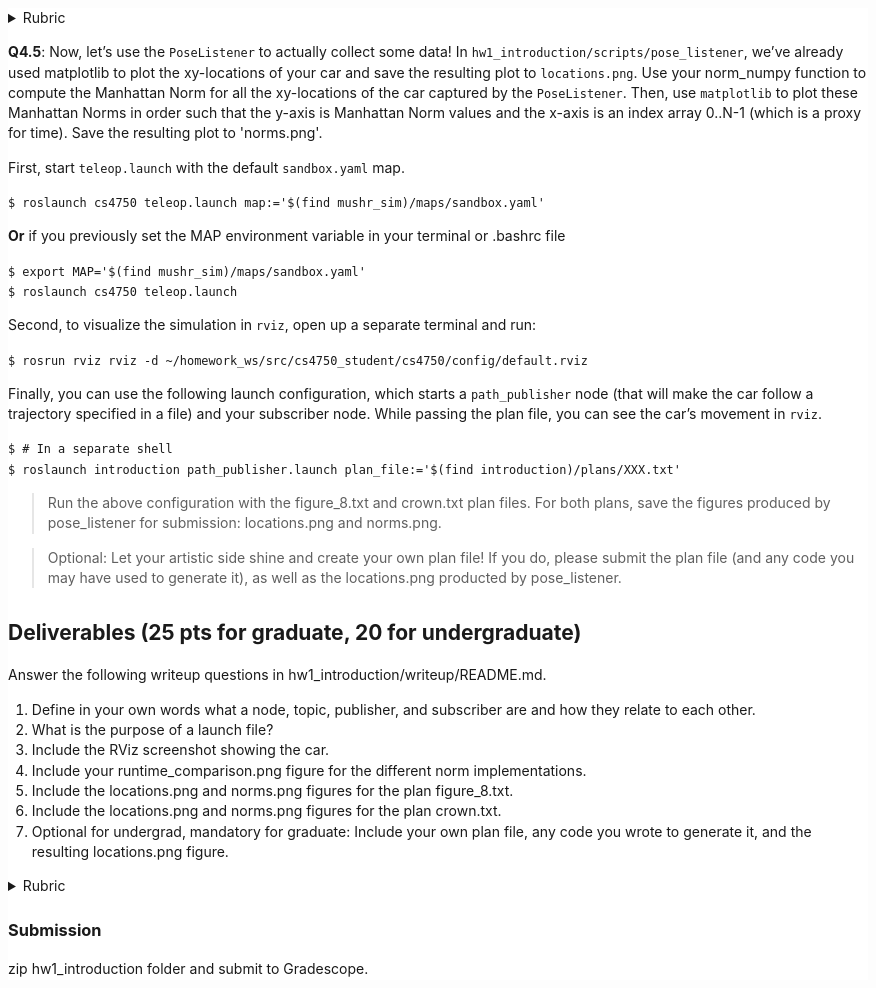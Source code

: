 <details><summary>Rubric</summary></details>
 
**Q4.5**: Now, let’s use the `PoseListener` to actually collect some data! In `hw1_introduction/scripts/pose_listener`, we’ve already used matplotlib to plot the xy-locations of your car and save the resulting plot to `locations.png`. Use your norm_numpy function to compute the Manhattan Norm for all the xy-locations of the car captured by the `PoseListener`. Then, use `matplotlib` to plot these Manhattan Norms in order such that the y-axis is Manhattan Norm values and the x-axis is an index array 0..N-1 (which is a proxy for time). Save the resulting plot to 'norms.png'.

First, start `teleop.launch` with the default `sandbox.yaml` map.

```
$ roslaunch cs4750 teleop.launch map:='$(find mushr_sim)/maps/sandbox.yaml'
```
**Or** if you previously set the MAP environment variable in your terminal or .bashrc file
```
$ export MAP='$(find mushr_sim)/maps/sandbox.yaml'
$ roslaunch cs4750 teleop.launch
```

Second, to visualize the simulation in `rviz`, open up a separate terminal and run:
```
$ rosrun rviz rviz -d ~/homework_ws/src/cs4750_student/cs4750/config/default.rviz
```

Finally, you can use the following launch configuration, which starts a `path_publisher` node (that will make the car follow a trajectory specified in a file) and your subscriber node. While passing the plan file, you can see the car’s movement in `rviz`.
```
$ # In a separate shell
$ roslaunch introduction path_publisher.launch plan_file:='$(find introduction)/plans/XXX.txt'
```
  > Run the above configuration with the figure_8.txt and crown.txt plan files. For both plans, save the figures produced by pose_listener for submission: locations.png and norms.png. 

  > Optional: Let your artistic side shine and create your own plan file! If you do, please submit the plan file (and any code you may have used to generate it), as well as the locations.png producted by pose_listener. 

## Deliverables (25 pts for graduate, 20 for undergraduate)
Answer the following writeup questions in hw1_introduction/writeup/README.md.
<ol>
<li> Define in your own words what a node, topic, publisher, and subscriber are and how they relate to each other.</li>
<li> What is the purpose of a launch file? </li>
<li> Include the RViz screenshot showing the car. </li>
<li> Include your runtime_comparison.png figure for the different norm implementations. </li>
<li> Include the locations.png and norms.png figures for the plan figure_8.txt. </li>
<li> Include the locations.png and norms.png figures for the plan crown.txt. </li>
<li> Optional for undergrad, mandatory for graduate: Include your own plan file, any code you wrote to generate it, and the resulting locations.png figure. </li>
</ol>

<details><summary>Rubric</summary></details>

### Submission 

zip hw1_introduction folder and submit to Gradescope.
